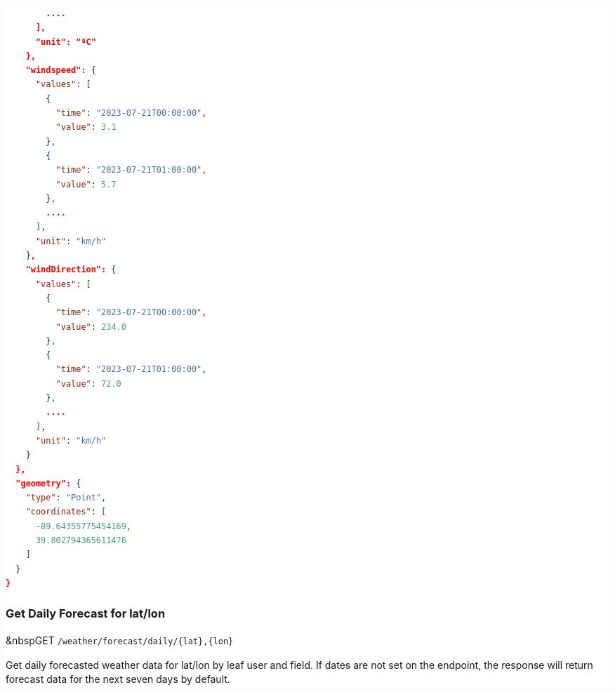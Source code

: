 ```json
        ....
      ],
      "unit": "ºC"
    },
    "windspeed": {
      "values": [
        {
          "time": "2023-07-21T00:00:00",
          "value": 3.1
        },
        {
          "time": "2023-07-21T01:00:00",
          "value": 5.7
        },
        ....
      ],
      "unit": "km/h"
    },
    "windDirection": {
      "values": [
        {
          "time": "2023-07-21T00:00:00",
          "value": 234.0
        },
        {
          "time": "2023-07-21T01:00:00",
          "value": 72.0
        },
        ....
      ],
      "unit": "km/h"
    }
  },
  "geometry": {
    "type": "Point",
    "coordinates": [
      -89.64355775454169,
      39.802794365611476
    ]
  }
}
```


### Get Daily Forecast for lat/lon

&nbsp<span class="badge badge--success">GET</span> `/weather/forecast/daily/{lat},{lon}`

Get daily forecasted weather data for lat/lon by leaf user and field. If dates are not set on the endpoint, 
the response will return forecast data for the next seven days by default.
